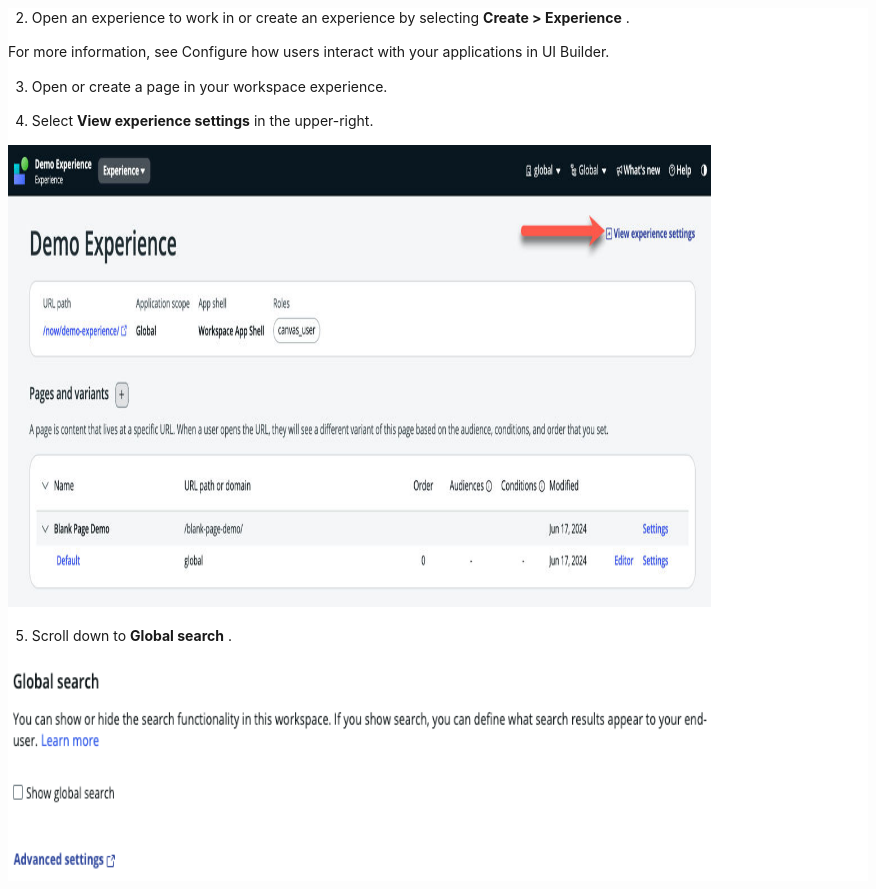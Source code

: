 
2. Open an experience to work in or create an experience by selecting
**Create > Experience** .


For more information, see Configure how users interact with your
applications in UI Builder.


3. Open or create a page in your workspace experience.


4. Select **View experience settings** in the upper-right.

![](https://raw.githubusercontent.com/therealatreides/sn_docs/refs/heads/main/UIBuilder/images/UIBuilder.pdf-147-1.png)


5. Scroll down to **Global search** .

![](https://raw.githubusercontent.com/therealatreides/sn_docs/refs/heads/main/UIBuilder/images/UIBuilder.pdf-147-2.png)
